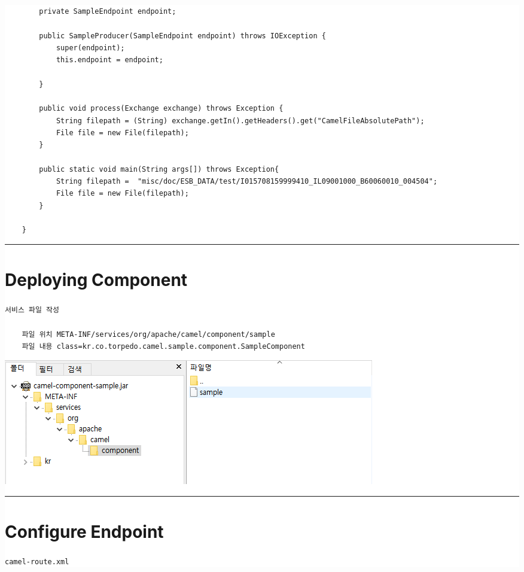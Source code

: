 		    private SampleEndpoint endpoint;
		
		    public SampleProducer(SampleEndpoint endpoint) throws IOException {
		        super(endpoint);
		        this.endpoint = endpoint;
		       
		    }
		
		    public void process(Exchange exchange) throws Exception {
		    	String filepath = (String) exchange.getIn().getHeaders().get("CamelFileAbsolutePath");
		    	File file = new File(filepath);
		    }
		    
		    public static void main(String args[]) throws Exception{
		    	String filepath =  "misc/doc/ESB_DATA/test/I015708159999410_IL09001000_B60060010_004504";
		    	File file = new File(filepath);
		    }
		
		}





----------



# Deploying Component #

	서비스 파일 작성 

		파일 위치 META-INF/services/org/apache/camel/component/sample
		파일 내용 class=kr.co.torpedo.camel.sample.component.SampleComponent

	
![](./2018-09-10-writing-custom-component-img1.png)


----------



# Configure Endpoint #
		
	camel-route.xml
